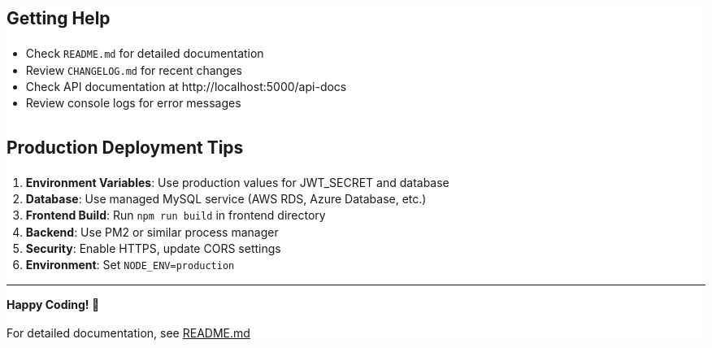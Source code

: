 ## Getting Help

- Check `README.md` for detailed documentation
- Review `CHANGELOG.md` for recent changes
- Check API documentation at http://localhost:5000/api-docs
- Review console logs for error messages

## Production Deployment Tips

1. **Environment Variables**: Use production values for JWT_SECRET and database
2. **Database**: Use managed MySQL service (AWS RDS, Azure Database, etc.)
3. **Frontend Build**: Run `npm run build` in frontend directory
4. **Backend**: Use PM2 or similar process manager
5. **Security**: Enable HTTPS, update CORS settings
6. **Environment**: Set `NODE_ENV=production`

---

**Happy Coding! 🎉**

For detailed documentation, see [README.md](README.md)
